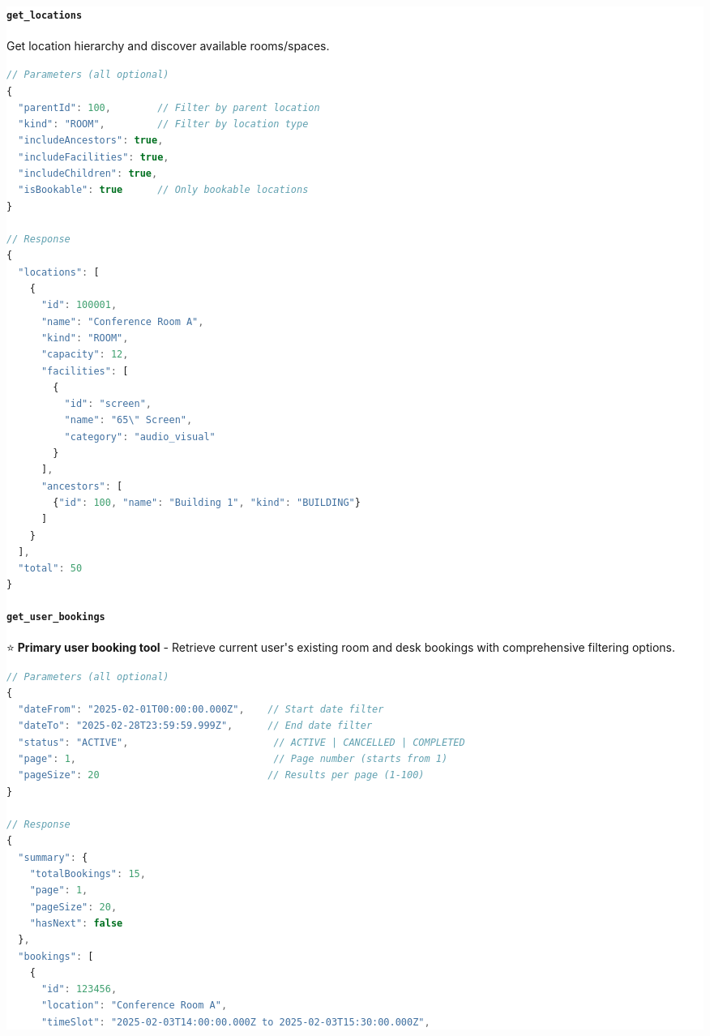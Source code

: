 #### `get_locations`
Get location hierarchy and discover available rooms/spaces.

```typescript
// Parameters (all optional)
{
  "parentId": 100,        // Filter by parent location
  "kind": "ROOM",         // Filter by location type
  "includeAncestors": true,
  "includeFacilities": true,
  "includeChildren": true,
  "isBookable": true      // Only bookable locations
}

// Response
{
  "locations": [
    {
      "id": 100001,
      "name": "Conference Room A", 
      "kind": "ROOM",
      "capacity": 12,
      "facilities": [
        {
          "id": "screen",
          "name": "65\" Screen", 
          "category": "audio_visual"
        }
      ],
      "ancestors": [
        {"id": 100, "name": "Building 1", "kind": "BUILDING"}
      ]
    }
  ],
  "total": 50
}
```

#### `get_user_bookings`
⭐ **Primary user booking tool** - Retrieve current user's existing room and desk bookings with comprehensive filtering options.

```typescript
// Parameters (all optional)
{
  "dateFrom": "2025-02-01T00:00:00.000Z",    // Start date filter
  "dateTo": "2025-02-28T23:59:59.999Z",      // End date filter  
  "status": "ACTIVE",                         // ACTIVE | CANCELLED | COMPLETED
  "page": 1,                                  // Page number (starts from 1)
  "pageSize": 20                             // Results per page (1-100)
}

// Response
{
  "summary": {
    "totalBookings": 15,
    "page": 1,
    "pageSize": 20,
    "hasNext": false
  },
  "bookings": [
    {
      "id": 123456,
      "location": "Conference Room A",
      "timeSlot": "2025-02-03T14:00:00.000Z to 2025-02-03T15:30:00.000Z",
```